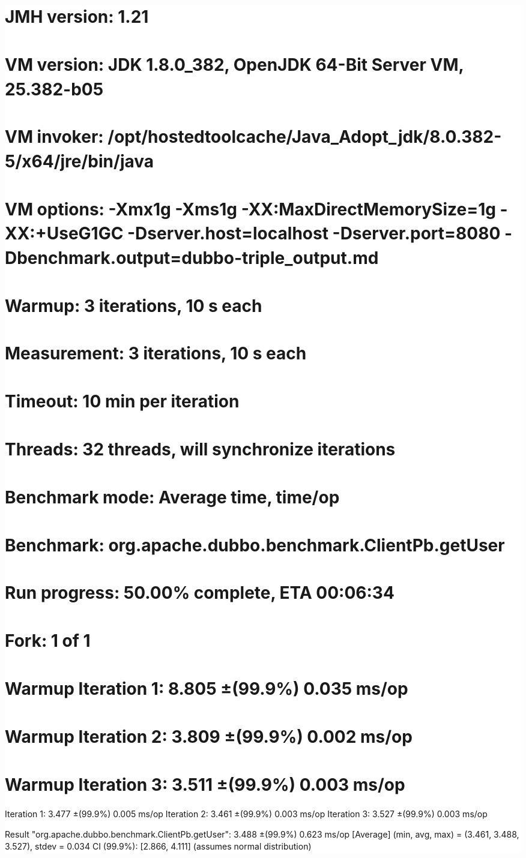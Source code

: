 
# JMH version: 1.21
# VM version: JDK 1.8.0_382, OpenJDK 64-Bit Server VM, 25.382-b05
# VM invoker: /opt/hostedtoolcache/Java_Adopt_jdk/8.0.382-5/x64/jre/bin/java
# VM options: -Xmx1g -Xms1g -XX:MaxDirectMemorySize=1g -XX:+UseG1GC -Dserver.host=localhost -Dserver.port=8080 -Dbenchmark.output=dubbo-triple_output.md
# Warmup: 3 iterations, 10 s each
# Measurement: 3 iterations, 10 s each
# Timeout: 10 min per iteration
# Threads: 32 threads, will synchronize iterations
# Benchmark mode: Average time, time/op
# Benchmark: org.apache.dubbo.benchmark.ClientPb.getUser

# Run progress: 50.00% complete, ETA 00:06:34
# Fork: 1 of 1
# Warmup Iteration   1: 8.805 ±(99.9%) 0.035 ms/op
# Warmup Iteration   2: 3.809 ±(99.9%) 0.002 ms/op
# Warmup Iteration   3: 3.511 ±(99.9%) 0.003 ms/op
Iteration   1: 3.477 ±(99.9%) 0.005 ms/op
Iteration   2: 3.461 ±(99.9%) 0.003 ms/op
Iteration   3: 3.527 ±(99.9%) 0.003 ms/op


Result "org.apache.dubbo.benchmark.ClientPb.getUser":
  3.488 ±(99.9%) 0.623 ms/op [Average]
  (min, avg, max) = (3.461, 3.488, 3.527), stdev = 0.034
  CI (99.9%): [2.866, 4.111] (assumes normal distribution)
